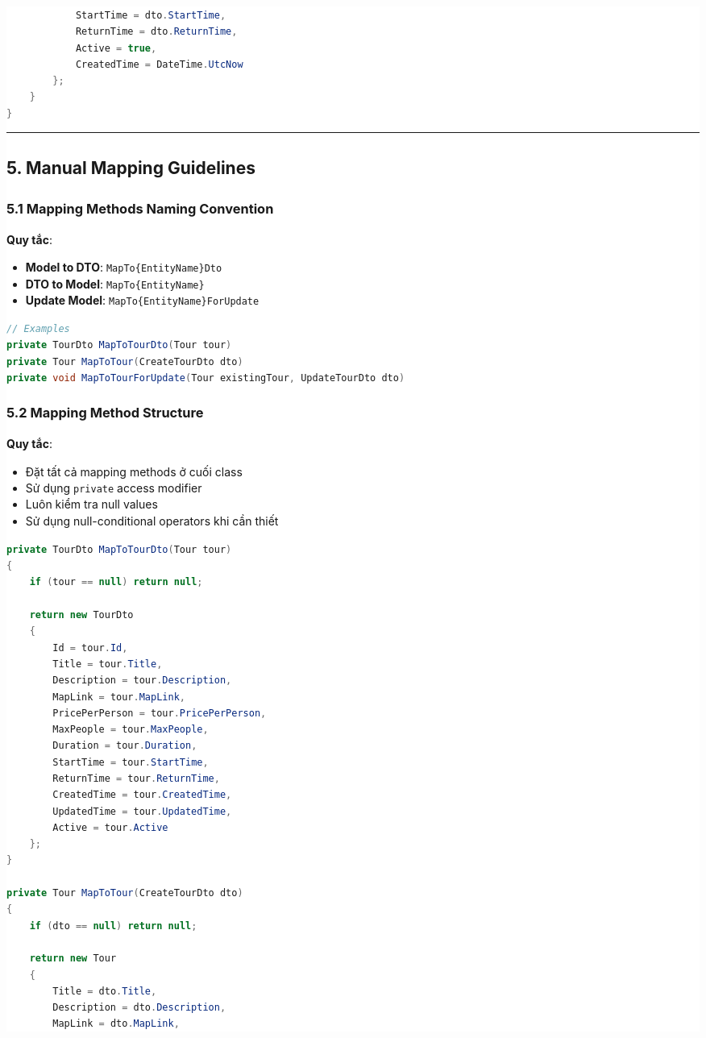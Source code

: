 ```csharp
            StartTime = dto.StartTime,
            ReturnTime = dto.ReturnTime,
            Active = true,
            CreatedTime = DateTime.UtcNow
        };
    }
}
```

---

## 5. Manual Mapping Guidelines

### 5.1 Mapping Methods Naming Convention
**Quy tắc**:
- **Model to DTO**: `MapTo{EntityName}Dto`
- **DTO to Model**: `MapTo{EntityName}`
- **Update Model**: `MapTo{EntityName}ForUpdate`

```csharp
// Examples
private TourDto MapToTourDto(Tour tour)
private Tour MapToTour(CreateTourDto dto)
private void MapToTourForUpdate(Tour existingTour, UpdateTourDto dto)
```

### 5.2 Mapping Method Structure
**Quy tắc**:
- Đặt tất cả mapping methods ở cuối class
- Sử dụng `private` access modifier
- Luôn kiểm tra null values
- Sử dụng null-conditional operators khi cần thiết

```csharp
private TourDto MapToTourDto(Tour tour)
{
    if (tour == null) return null;
    
    return new TourDto
    {
        Id = tour.Id,
        Title = tour.Title,
        Description = tour.Description,
        MapLink = tour.MapLink,
        PricePerPerson = tour.PricePerPerson,
        MaxPeople = tour.MaxPeople,
        Duration = tour.Duration,
        StartTime = tour.StartTime,
        ReturnTime = tour.ReturnTime,
        CreatedTime = tour.CreatedTime,
        UpdatedTime = tour.UpdatedTime,
        Active = tour.Active
    };
}

private Tour MapToTour(CreateTourDto dto)
{
    if (dto == null) return null;
    
    return new Tour
    {
        Title = dto.Title,
        Description = dto.Description,
        MapLink = dto.MapLink,
```